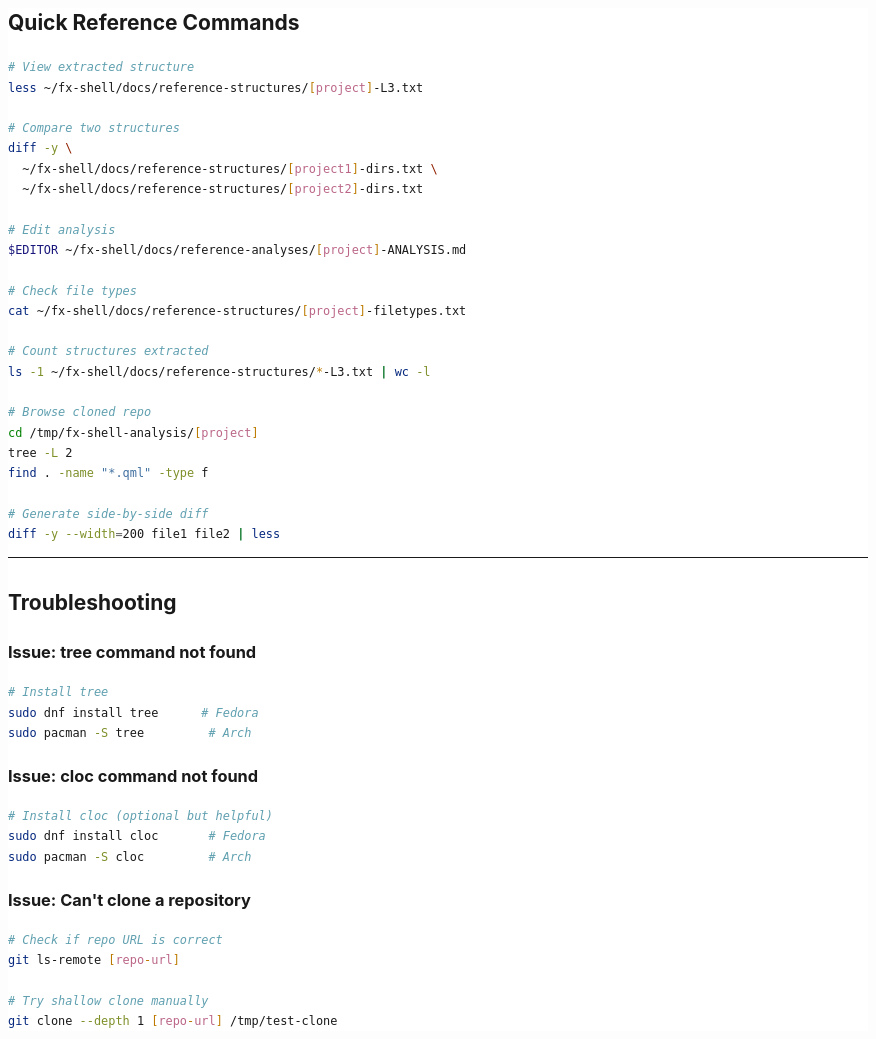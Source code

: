 
## Quick Reference Commands

```bash
# View extracted structure
less ~/fx-shell/docs/reference-structures/[project]-L3.txt

# Compare two structures
diff -y \
  ~/fx-shell/docs/reference-structures/[project1]-dirs.txt \
  ~/fx-shell/docs/reference-structures/[project2]-dirs.txt

# Edit analysis
$EDITOR ~/fx-shell/docs/reference-analyses/[project]-ANALYSIS.md

# Check file types
cat ~/fx-shell/docs/reference-structures/[project]-filetypes.txt

# Count structures extracted
ls -1 ~/fx-shell/docs/reference-structures/*-L3.txt | wc -l

# Browse cloned repo
cd /tmp/fx-shell-analysis/[project]
tree -L 2
find . -name "*.qml" -type f

# Generate side-by-side diff
diff -y --width=200 file1 file2 | less
```

---

## Troubleshooting

### Issue: tree command not found
```bash
# Install tree
sudo dnf install tree      # Fedora
sudo pacman -S tree         # Arch
```

### Issue: cloc command not found
```bash
# Install cloc (optional but helpful)
sudo dnf install cloc       # Fedora
sudo pacman -S cloc         # Arch
```

### Issue: Can't clone a repository
```bash
# Check if repo URL is correct
git ls-remote [repo-url]

# Try shallow clone manually
git clone --depth 1 [repo-url] /tmp/test-clone
```
